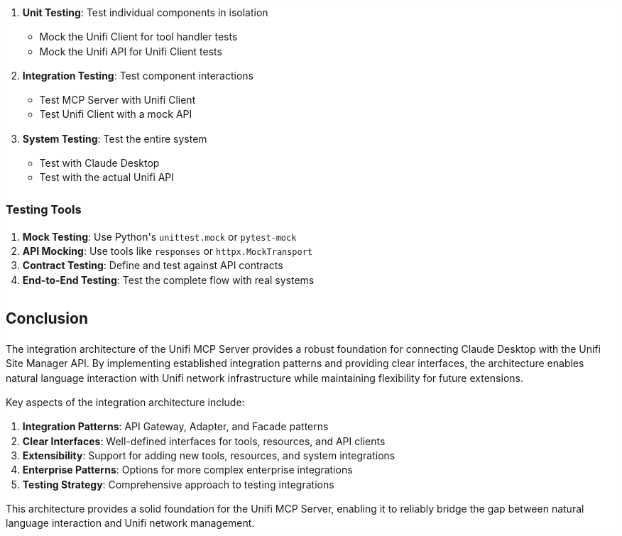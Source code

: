 1. **Unit Testing**: Test individual components in isolation
   - Mock the Unifi Client for tool handler tests
   - Mock the Unifi API for Unifi Client tests

2. **Integration Testing**: Test component interactions
   - Test MCP Server with Unifi Client
   - Test Unifi Client with a mock API

3. **System Testing**: Test the entire system
   - Test with Claude Desktop
   - Test with the actual Unifi API

### Testing Tools

1. **Mock Testing**: Use Python's `unittest.mock` or `pytest-mock`
2. **API Mocking**: Use tools like `responses` or `httpx.MockTransport`
3. **Contract Testing**: Define and test against API contracts
4. **End-to-End Testing**: Test the complete flow with real systems

## Conclusion

The integration architecture of the Unifi MCP Server provides a robust foundation for connecting Claude Desktop with the Unifi Site Manager API. By implementing established integration patterns and providing clear interfaces, the architecture enables natural language interaction with Unifi network infrastructure while maintaining flexibility for future extensions.

Key aspects of the integration architecture include:

1. **Integration Patterns**: API Gateway, Adapter, and Facade patterns
2. **Clear Interfaces**: Well-defined interfaces for tools, resources, and API clients
3. **Extensibility**: Support for adding new tools, resources, and system integrations
4. **Enterprise Patterns**: Options for more complex enterprise integrations
5. **Testing Strategy**: Comprehensive approach to testing integrations

This architecture provides a solid foundation for the Unifi MCP Server, enabling it to reliably bridge the gap between natural language interaction and Unifi network management.
